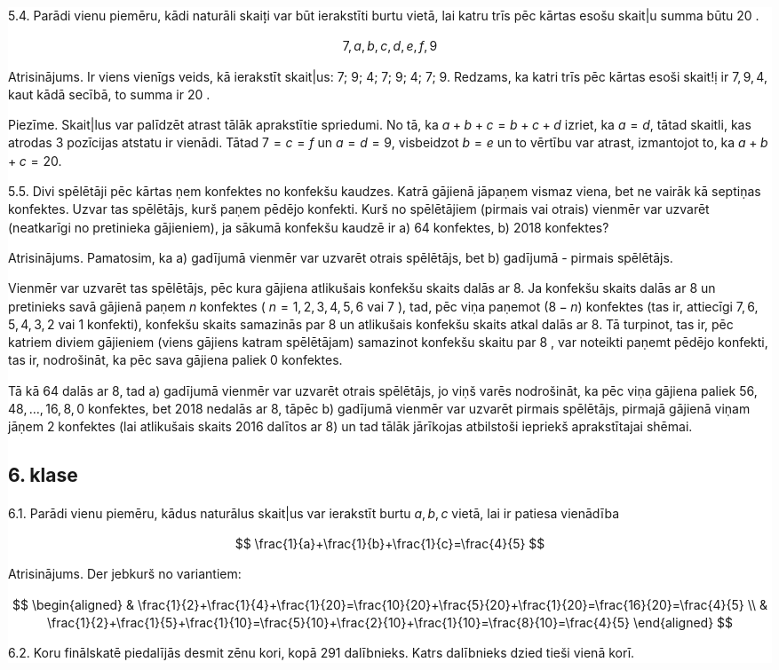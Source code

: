 5.4. Parādi vienu piemēru, kādi naturāli skaiț̣i var būt ierakstīti burtu vietā, lai katru trīs pēc kārtas esošu skait|u summa būtu 20 .

$$
7, a, b, c, d, e, f, 9
$$

Atrisinājums. Ir viens vienīgs veids, kā ierakstīt skait|us: 7; 9; 4; 7; 9; 4; 7; 9. Redzams, ka katri trīs pēc kārtas esoši skait!̣i ir $7,9,4$, kaut kādā secībā, to summa ir 20 .

Piezīme. Skait|lus var palīdzēt atrast tālāk aprakstītie spriedumi. No tā, ka $a+b+c=b+c+d$ izriet, ka $a=d$, tātad skaitli, kas atrodas 3 pozīcijas atstatu ir vienādi. Tātad $7=c=f$ un $a=d=9$, visbeidzot $b=e$ un to vērtību var atrast, izmantojot to, ka $a+b+c=20$.

5.5. Divi spēlētāji pēc kārtas ṇem konfektes no konfekšu kaudzes. Katrā gājienā jāpaṇem vismaz viena, bet ne vairāk kā septiṇas konfektes. Uzvar tas spēlētājs, kurš paṇem pēdējo konfekti. Kurš no spēlētājiem (pirmais vai otrais) vienmēr var uzvarēt (neatkarīgi no pretinieka gājieniem), ja sākumā konfekšu kaudzē ir a) 64 konfektes, b) 2018 konfektes?

Atrisinājums. Pamatosim, ka a) gadījumā vienmēr var uzvarēt otrais spēlētājs, bet b) gadījumā - pirmais spēlētājs.

Vienmēr var uzvarēt tas spēlētājs, pēc kura gājiena atlikušais konfekšu skaits dalās ar 8. Ja konfekšu skaits dalās ar 8 un pretinieks savā gājienā paṇem $n$ konfektes ( $n=1,2,3,4,5,6$ vai 7 ), tad, pēc viṇa paṇemot $(8-n)$ konfektes (tas ir, attiecīgi $7,6,5,4,3,2$ vai 1 konfekti), konfekšu skaits samazinās par 8 un atlikušais konfekšu skaits atkal dalās ar 8. Tā turpinot, tas ir, pēc katriem diviem gājieniem (viens gājiens katram spēlētājam) samazinot konfekšu skaitu par 8 , var noteikti paṇemt pēdējo konfekti, tas ir, nodrošināt, ka pēc sava gājiena paliek 0 konfektes.

Tā kā 64 dalās ar 8, tad a) gadījumā vienmēr var uzvarēt otrais spēlētājs, jo viṇš varēs nodrošināt, ka pēc viṇa gājiena paliek $56,48, \ldots, 16,8,0$ konfektes, bet 2018 nedalās ar 8, tāpēc b) gadījumā vienmēr var uzvarēt pirmais spēlētājs, pirmajā gājienā viṇam jāṇem 2 konfektes (lai atlikušais skaits 2016 dalītos ar 8) un tad tālāk jārīkojas atbilstoši iepriekš aprakstītajai shēmai.

## 6. klase

6.1. Parādi vienu piemēru, kādus naturālus skait|us var ierakstīt burtu $a, b, c$ vietā, lai ir patiesa vienādība

$$
\frac{1}{a}+\frac{1}{b}+\frac{1}{c}=\frac{4}{5}
$$

Atrisinājums. Der jebkurš no variantiem:

$$
\begin{aligned}
& \frac{1}{2}+\frac{1}{4}+\frac{1}{20}=\frac{10}{20}+\frac{5}{20}+\frac{1}{20}=\frac{16}{20}=\frac{4}{5} \\
& \frac{1}{2}+\frac{1}{5}+\frac{1}{10}=\frac{5}{10}+\frac{2}{10}+\frac{1}{10}=\frac{8}{10}=\frac{4}{5}
\end{aligned}
$$

6.2. Koru finālskatē piedalījās desmit zēnu kori, kopā 291 dalībnieks. Katrs dalībnieks dzied tieši vienā korī.
